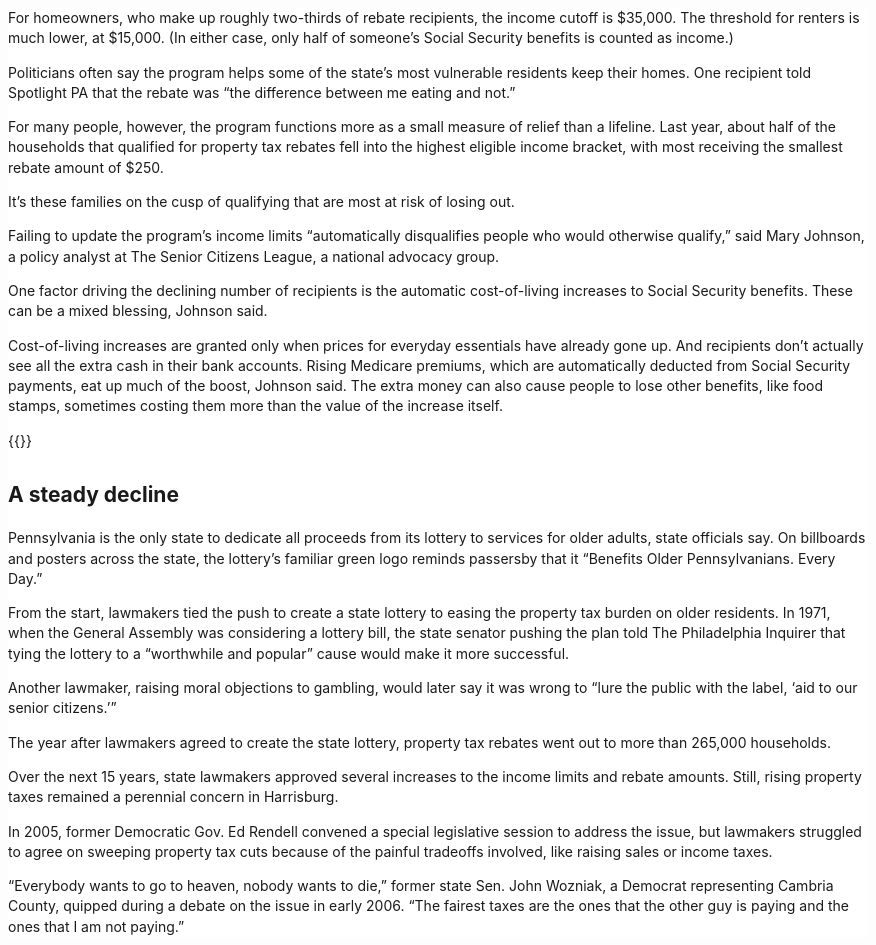 For homeowners, who make up roughly two-thirds of rebate recipients, the income cutoff is $35,000. The threshold for renters is much lower, at $15,000. (In either case, only half of someone’s Social Security benefits is counted as income.)

Politicians often say the program helps some of the state’s most vulnerable residents keep their homes. One recipient told Spotlight PA that the rebate was “the difference between me eating and not.”

For many people, however, the program functions more as a small measure of relief than a lifeline. Last year, about half of the households that qualified for property tax rebates fell into the highest eligible income bracket, with most receiving the smallest rebate amount of $250.

It’s these families on the cusp of qualifying that are most at risk of losing out.

Failing to update the program’s income limits “automatically disqualifies people who would otherwise qualify,” said Mary Johnson, a policy analyst at The Senior Citizens League, a national advocacy group.

One factor driving the declining number of recipients is the automatic cost-of-living increases to Social Security benefits. These can be a mixed blessing, Johnson said.

Cost-of-living increases are granted only when prices for everyday essentials have already gone up. And recipients don’t actually see all the extra cash in their bank accounts. Rising Medicare premiums, which are automatically deducted from Social Security payments, eat up much of the boost, Johnson said. The extra money can also cause people to lose other benefits, like food stamps, sometimes costing them more than the value of the increase itself.

{{<picture src="external/hfmchywrvyvmec8qbzqs7hjbj8.jpeg" description="State officials say Pennsylvania is the only state to dedicate all proceeds from its lottery to services for older adults." caption="State officials say Pennsylvania is the only state to dedicate all proceeds from its lottery to services for older adults." credit="Commonwealth Media Services">}} 

## A steady decline

Pennsylvania is the only state to dedicate all proceeds from its lottery to services for older adults, state officials say. On billboards and posters across the state, the lottery’s familiar green logo reminds passersby that it “Benefits Older Pennsylvanians. Every Day.”

From the start, lawmakers tied the push to create a state lottery to easing the property tax burden on older residents. In 1971, when the General Assembly was considering a lottery bill, the state senator pushing the plan told The Philadelphia Inquirer that tying the lottery to a “worthwhile and popular” cause would make it more successful.

Another lawmaker, raising moral objections to gambling, would later say it was wrong to “lure the public with the label, ‘aid to our senior citizens.’”

The year after lawmakers agreed to create the state lottery, property tax rebates went out to more than 265,000 households.

Over the next 15 years, state lawmakers approved several increases to the income limits and rebate amounts. Still, rising property taxes remained a perennial concern in Harrisburg.

In 2005, former Democratic Gov. Ed Rendell convened a special legislative session to address the issue, but lawmakers struggled to agree on sweeping property tax cuts because of the painful tradeoffs involved, like raising sales or income taxes.

“Everybody wants to go to heaven, nobody wants to die,” former state Sen. John Wozniak, a Democrat representing Cambria County, quipped during a debate on the issue in early 2006. “The fairest taxes are the ones that the other guy is paying and the ones that I am not paying.”
